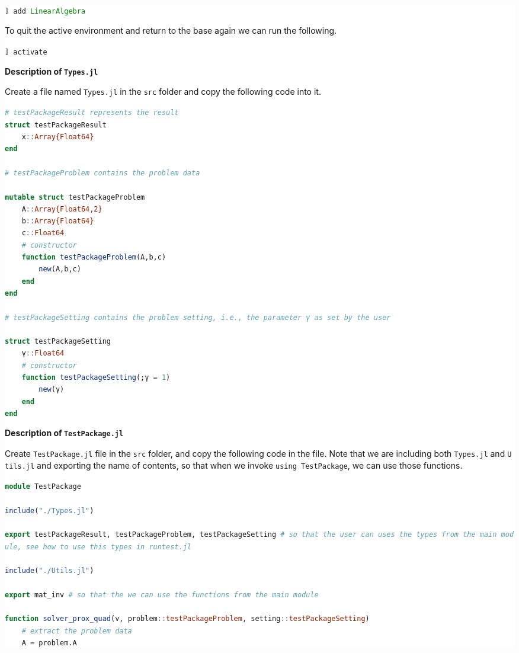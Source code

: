 ````julia
] add LinearAlgebra
````




To quit the active environment and return to the base again we can run the following.

````julia
] activate
````




**Description of `Types.jl`**

Create a file named `Types.jl` in the `src` folder and copy the following code into it.

````julia
# testPackageResult represents the result
struct testPackageResult
    x::Array{Float64}
end

# testPackageProblem contains the problem data

mutable struct testPackageProblem
    A::Array{Float64,2}
    b::Array{Float64}
    c::Float64
    # constructor
    function testPackageProblem(A,b,c)
        new(A,b,c)
    end
end

# testPackageSetting contains the problem setting, i.e., the parameter γ as set by the user

struct testPackageSetting
    γ::Float64
    # constructor
    function testPackageSetting(;γ = 1)
        new(γ)
    end
end
````




**Description of `TestPackage.jl`**

Create `TestPackage.jl` file in the `src` folder, and copy the following code in the file. Note that we are including both `Types.jl` and `Utils.jl` and exporting the name of contents, so that when we invoke `using TestPackage`, we can use those functions.

````julia
module TestPackage

include("./Types.jl")

export testPackageResult, testPackageProblem, testPackageSetting # so that the user can uses the types from the main module, see how to use this types in runtest.jl

include("./Utils.jl")

export mat_inv # so that the we can use the functions from the main module

function solver_prox_quad(v, problem::testPackageProblem, setting::testPackageSetting)
    # extract the problem data
    A = problem.A
````